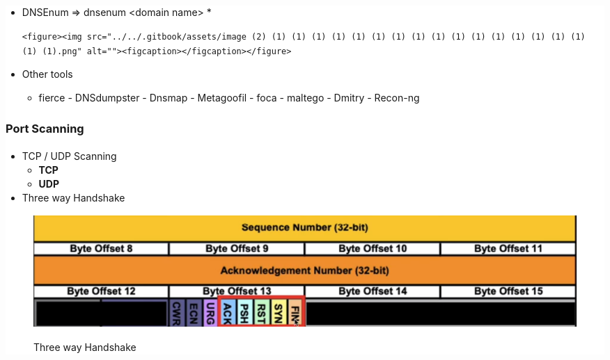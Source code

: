 * DNSEnum => dnsenum \<domain name>
  *

      <figure><img src="../../.gitbook/assets/image (2) (1) (1) (1) (1) (1) (1) (1) (1) (1) (1) (1) (1) (1) (1) (1) (1) (1) (1).png" alt=""><figcaption></figcaption></figure>



* Other tools
  * fierce - DNSdumpster - Dnsmap - Metagoofil - foca - maltego - Dmitry - Recon-ng



### Port Scanning

* TCP / UDP Scanning
  * **TCP**
  * **UDP**
* Three way Handshake

<figure><img src="../../.gitbook/assets/image (80).png" alt=""><figcaption><p>Three way Handshake</p></figcaption></figure>
